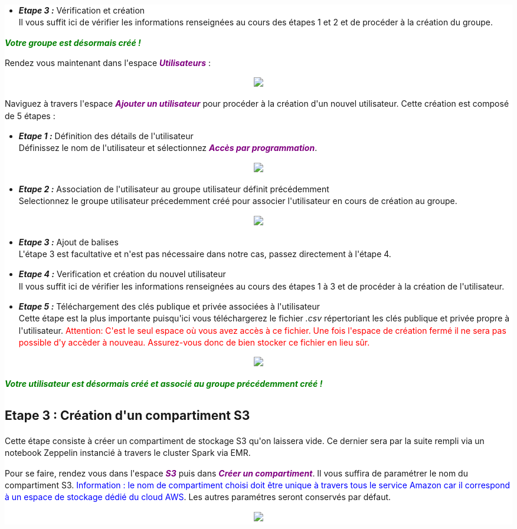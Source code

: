 - ***Etape 3 :*** Vérification et création   
Il vous suffit ici de vérifier les informations renseignées au cours des étapes 1 et 2 et de procéder à la création du groupe.

<font color="green">***Votre groupe est désormais créé !***</font> 

Rendez vous maintenant dans l'espace <font color="purple">***Utilisateurs***</font> : 
<p align="center">
  <img src="https://github.com/MathiasNourry/Tutoriel_AWS/blob/main/S3_EMR_pictures/Tutoriel_7.png" width="800" />
</p>

Naviguez à travers l'espace <font color="purple">***Ajouter un utilisateur***</font> pour procéder à la création d'un nouvel utilisateur. Cette création est composé de 5 étapes :
- ***Etape 1 :*** Définition des détails de l'utilisateur   
Définissez le nom de l'utilisateur et sélectionnez <font color="purple">***Accès par programmation***</font>.
<p align="center">
  <img src="https://github.com/MathiasNourry/Tutoriel_AWS/blob/main/S3_EMR_pictures/Tutoriel_8.png" width="600" />
</p>

- ***Etape 2 :*** Association de l'utilisateur au groupe utilisateur définit précédemment   
Selectionnez le groupe utilisateur précedemment créé pour associer l'utilisateur en cours de création au groupe.
<p align="center">
  <img src="https://github.com/MathiasNourry/Tutoriel_AWS/blob/main/S3_EMR_pictures/Tutoriel_9.png" width="600" />
</p>

- ***Etape 3 :*** Ajout de balises   
L'étape 3 est facultative et n'est pas nécessaire dans notre cas, passez directement à l'étape 4.

- ***Etape 4 :*** Verification et création du nouvel utilisateur   
Il vous suffit ici de vérifier les informations renseignées au cours des étapes 1 à 3 et de procéder à la création de l'utilisateur.

- ***Etape 5 :*** Téléchargement des clés publique et privée associées à l'utilisateur     
Cette étape est la plus importante puisqu'ici vous téléchargerez le fichier *.csv* répertoriant les clés publique et privée propre à l'utilisateur. <font color="red"> Attention: C'est le seul espace où vous avez accès à ce fichier. Une fois l'espace de création fermé il ne sera pas possible d'y accèder à nouveau. Assurez-vous donc de bien stocker ce fichier en lieu sûr.</font>
<p align="center">
  <img src="https://github.com/MathiasNourry/Tutoriel_AWS/blob/main/S3_EMR_pictures/Tutoriel_10.png" width="600" />
</p>

<font color="green">***Votre utilisateur est désormais créé et associé au groupe précédemment créé !***</font>


## Etape 3 : Création d'un compartiment S3

Cette étape consiste à créer un compartiment de stockage S3 qu'on laissera vide. Ce dernier sera par la suite rempli via un notebook Zeppelin instancié à travers le cluster Spark via EMR.   

Pour se faire, rendez vous dans l'espace <font color="purple">***S3***</font> puis dans <font color="purple">***Créer un compartiment***</font>. Il vous suffira de paramétrer le nom du compartiment S3. <font color="blue">Information :  le nom de compartiment choisi doit être unique à travers tous le service Amazon car il correspond à un espace de stockage dédié du cloud AWS</font>. Les autres paramétres seront conservés par défaut.
<p align="center">
  <img src="https://github.com/MathiasNourry/Tutoriel_AWS/blob/main/S3_EMR_pictures/Tutoriel_11.png" width="600" />
</p>
